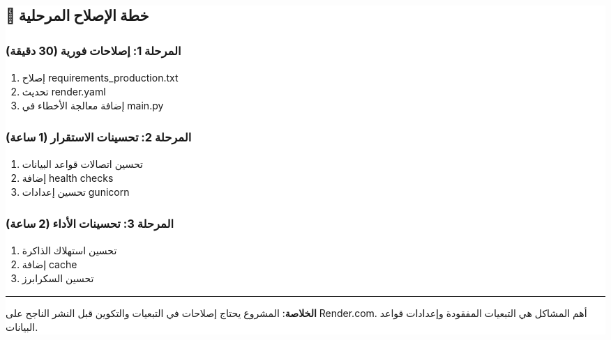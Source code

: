 
## 🎯 خطة الإصلاح المرحلية

### المرحلة 1: إصلاحات فورية (30 دقيقة)
1. إصلاح requirements_production.txt
2. تحديث render.yaml
3. إضافة معالجة الأخطاء في main.py

### المرحلة 2: تحسينات الاستقرار (1 ساعة)
1. تحسين اتصالات قواعد البيانات
2. إضافة health checks
3. تحسين إعدادات gunicorn

### المرحلة 3: تحسينات الأداء (2 ساعة)
1. تحسين استهلاك الذاكرة
2. إضافة cache
3. تحسين السكرابرز

---

**الخلاصة**: المشروع يحتاج إصلاحات في التبعيات والتكوين قبل النشر الناجح على Render.com. أهم المشاكل هي التبعيات المفقودة وإعدادات قواعد البيانات.